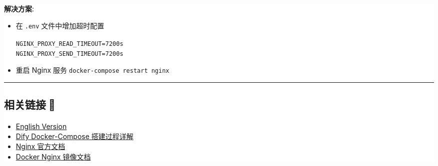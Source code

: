 **解决方案**:
- 在 `.env` 文件中增加超时配置
  ```
  NGINX_PROXY_READ_TIMEOUT=7200s
  NGINX_PROXY_SEND_TIMEOUT=7200s
  ```
- 重启 Nginx 服务 `docker-compose restart nginx`

---

## 相关链接 🔗

- [English Version](en/【Dify】Nginx启动过程详解.md)
- [Dify Docker-Compose 搭建过程详解](【Dify】Docker-Compose搭建过程详解.md)
- [Nginx 官方文档](https://nginx.org/en/docs/)
- [Docker Nginx 镜像文档](https://hub.docker.com/_/nginx) 